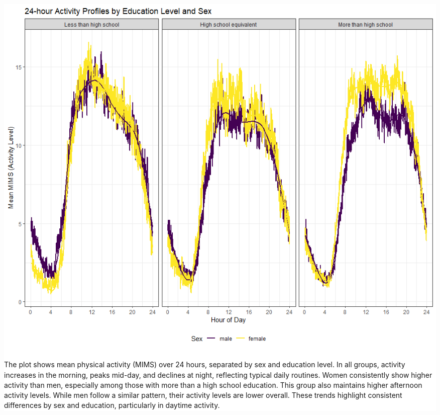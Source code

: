 ![](p8105_hw3_mb5357_files/figure-gfm/unnamed-chunk-16-1.png)

The plot shows mean physical activity (MIMS) over 24 hours, separated by
sex and education level. In all groups, activity increases in the
morning, peaks mid-day, and declines at night, reflecting typical daily
routines. Women consistently show higher activity than men, especially
among those with more than a high school education. This group also
maintains higher afternoon activity levels. While men follow a similar
pattern, their activity levels are lower overall. These trends highlight
consistent differences by sex and education, particularly in daytime
activity.
